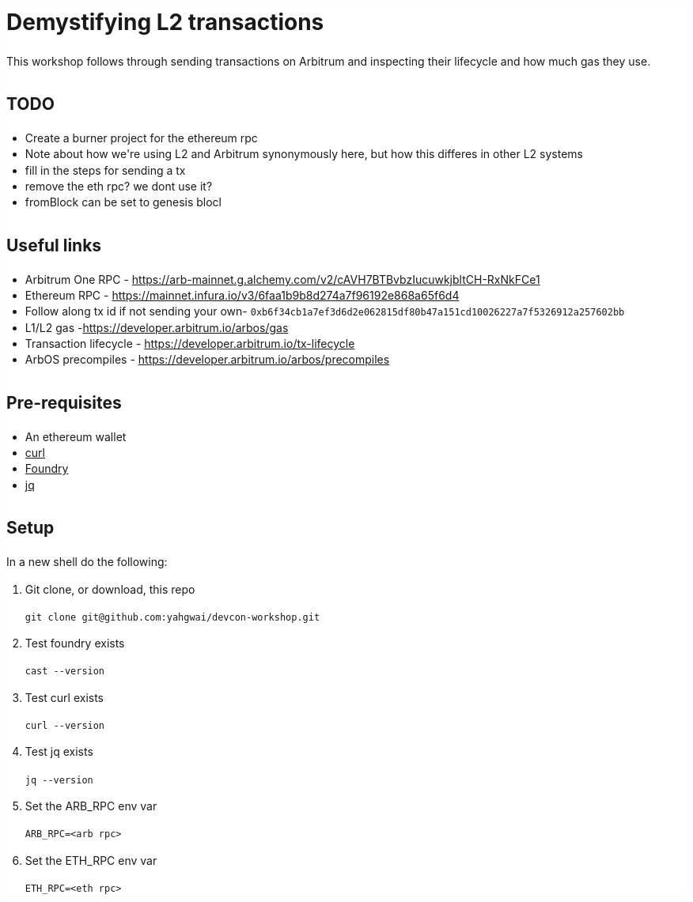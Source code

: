 # Demystifying L2 transactions

This workshop follows through sending transactions on Arbitrum and inspecting their lifecycle and how much gas they use.

## TODO
* Create a burner project for the ethereum rpc
* Note about how we're using L2 and Arbitrum synonymously here, but how this differes in other L2 systems
* fill in the steps for sending a tx
* remove the eth rpc? we dont use it?
* fromBlock can be set to genesis blocl

## Useful links
* Arbitrum One RPC - https://arb-mainnet.g.alchemy.com/v2/cAVH7BTBvbzIucuwkjbltCH-RxNkFCe1
* Ethereum RPC - https://mainnet.infura.io/v3/6faa1b9b8d274a7f96192e868a65f6d4
* Follow along tx id if not sending your own-  `0xb6f34cb1a7ef3d6d2e062815df80b47a151cd10026227a7f5326912a257602bb`
* L1/L2 gas -https://developer.arbitrum.io/arbos/gas
* Transaction lifecycle - https://developer.arbitrum.io/tx-lifecycle
* ArbOS precompiles - https://developer.arbitrum.io/arbos/precompiles

## Pre-requisites
* An ethereum wallet
* [curl](https://curl.se/)
* [Foundry](https://github.com/foundry-rs/foundry)
* [jq](https://stedolan.github.io/jq/)

## Setup
In a new shell do the following:
1. Git clone, or download, this repo
    ```
    git clone git@github.com:yahgwai/devcon-workshop.git
    ```
1. Test foundry exists
    ```
    cast --version
    ```
2. Test curl exists
    ```
    curl --version
    ```
3. Test jq exists
    ```
    jq --version
    ```
2. Set the ARB_RPC env var
    ```
    ARB_RPC=<arb rpc>
    ```
3. Set the ETH_RPC env var
    ```
    ETH_RPC=<eth rpc>
    ```
